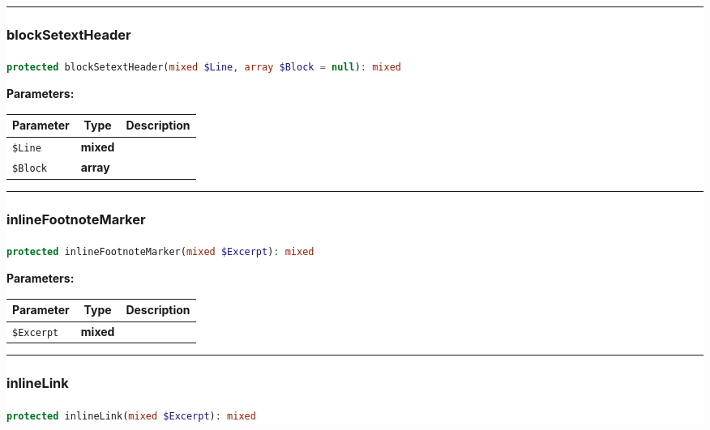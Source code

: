 ***

### blockSetextHeader



```php
protected blockSetextHeader(mixed $Line, array $Block = null): mixed
```








**Parameters:**

| Parameter | Type | Description |
|-----------|------|-------------|
| `$Line` | **mixed** |  |
| `$Block` | **array** |  |




***

### inlineFootnoteMarker



```php
protected inlineFootnoteMarker(mixed $Excerpt): mixed
```








**Parameters:**

| Parameter | Type | Description |
|-----------|------|-------------|
| `$Excerpt` | **mixed** |  |




***

### inlineLink



```php
protected inlineLink(mixed $Excerpt): mixed
```




